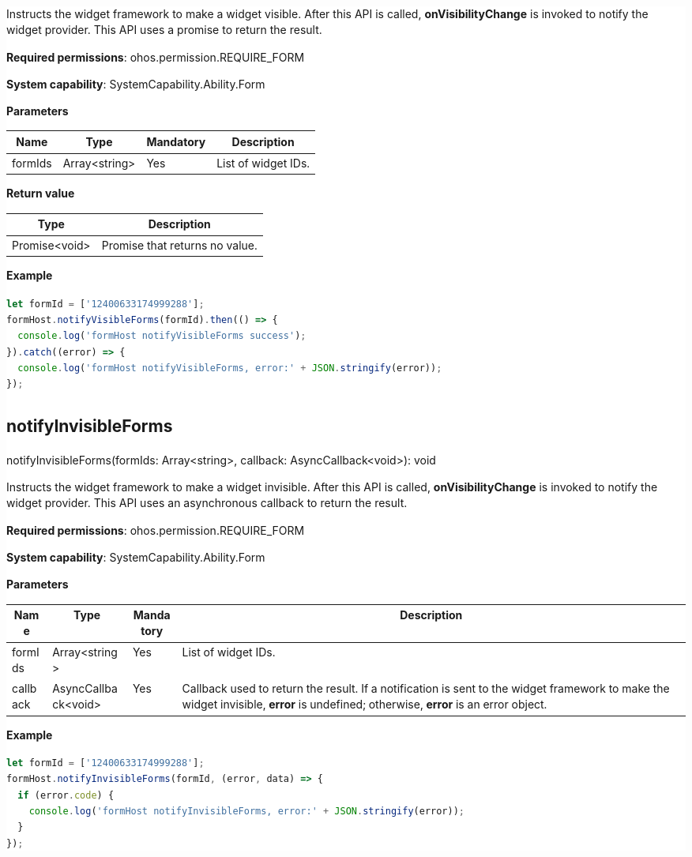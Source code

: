 Instructs the widget framework to make a widget visible. After this API is called, **onVisibilityChange** is invoked to notify the widget provider. This API uses a promise to return the result.

**Required permissions**: ohos.permission.REQUIRE_FORM

**System capability**: SystemCapability.Ability.Form

**Parameters**

| Name| Type   | Mandatory| Description   |
| ------ | ------ | ---- | ------- |
| formIds | Array&lt;string&gt; | Yes  | List of widget IDs.|

**Return value**

| Type| Description|
| -------- | -------- |
| Promise&lt;void&gt; | Promise that returns no value.|

**Example**

```ts
let formId = ['12400633174999288'];
formHost.notifyVisibleForms(formId).then(() => {
  console.log('formHost notifyVisibleForms success');
}).catch((error) => {
  console.log('formHost notifyVisibleForms, error:' + JSON.stringify(error));
});
```

## notifyInvisibleForms

notifyInvisibleForms(formIds: Array&lt;string&gt;, callback: AsyncCallback&lt;void&gt;): void

Instructs the widget framework to make a widget invisible. After this API is called, **onVisibilityChange** is invoked to notify the widget provider. This API uses an asynchronous callback to return the result.

**Required permissions**: ohos.permission.REQUIRE_FORM

**System capability**: SystemCapability.Ability.Form

**Parameters**

| Name| Type   | Mandatory| Description   |
| ------ | ------ | ---- | ------- |
| formIds  | Array&lt;string&gt;       | Yes  | List of widget IDs.|
| callback | AsyncCallback&lt;void&gt; | Yes| Callback used to return the result. If a notification is sent to the widget framework to make the widget invisible, **error** is undefined; otherwise, **error** is an error object.|

**Example**

```ts
let formId = ['12400633174999288'];
formHost.notifyInvisibleForms(formId, (error, data) => {
  if (error.code) {
    console.log('formHost notifyInvisibleForms, error:' + JSON.stringify(error));
  }
});
```
